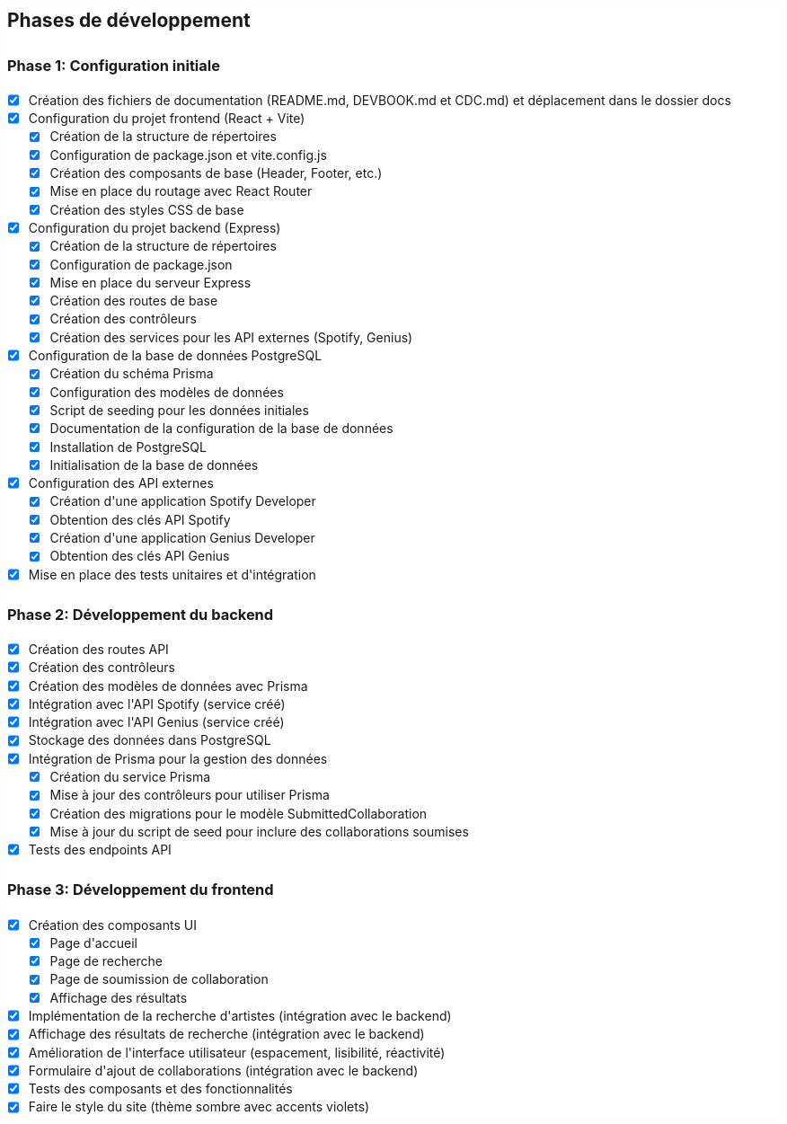 ## Phases de développement

### Phase 1: Configuration initiale
- [x] Création des fichiers de documentation (README.md, DEVBOOK.md et CDC.md) et déplacement dans le dossier docs
- [x] Configuration du projet frontend (React + Vite)
  - [x] Création de la structure de répertoires
  - [x] Configuration de package.json et vite.config.js
  - [x] Création des composants de base (Header, Footer, etc.)
  - [x] Mise en place du routage avec React Router
  - [x] Création des styles CSS de base
- [x] Configuration du projet backend (Express)
  - [x] Création de la structure de répertoires
  - [x] Configuration de package.json
  - [x] Mise en place du serveur Express
  - [x] Création des routes de base
  - [x] Création des contrôleurs
  - [x] Création des services pour les API externes (Spotify, Genius)
- [x] Configuration de la base de données PostgreSQL
  - [x] Création du schéma Prisma
  - [x] Configuration des modèles de données
  - [x] Script de seeding pour les données initiales
  - [x] Documentation de la configuration de la base de données
  - [x] Installation de PostgreSQL
  - [x] Initialisation de la base de données
- [x] Configuration des API externes
  - [x] Création d'une application Spotify Developer
  - [x] Obtention des clés API Spotify
  - [x] Création d'une application Genius Developer
  - [x] Obtention des clés API Genius
- [x] Mise en place des tests unitaires et d'intégration

### Phase 2: Développement du backend
- [x] Création des routes API
- [x] Création des contrôleurs
- [x] Création des modèles de données avec Prisma
- [x] Intégration avec l'API Spotify (service créé)
- [x] Intégration avec l'API Genius (service créé)
- [x] Stockage des données dans PostgreSQL
- [x] Intégration de Prisma pour la gestion des données
  - [x] Création du service Prisma
  - [x] Mise à jour des contrôleurs pour utiliser Prisma
  - [x] Création des migrations pour le modèle SubmittedCollaboration
  - [x] Mise à jour du script de seed pour inclure des collaborations soumises
- [x] Tests des endpoints API

### Phase 3: Développement du frontend
- [x] Création des composants UI
  - [x] Page d'accueil
  - [x] Page de recherche
  - [x] Page de soumission de collaboration
  - [x] Affichage des résultats
- [x] Implémentation de la recherche d'artistes (intégration avec le backend)
- [x] Affichage des résultats de recherche (intégration avec le backend)
- [x] Amélioration de l'interface utilisateur (espacement, lisibilité, réactivité)
- [x] Formulaire d'ajout de collaborations (intégration avec le backend)
- [x] Tests des composants et des fonctionnalités
- [x] Faire le style du site (thème sombre avec accents violets)
